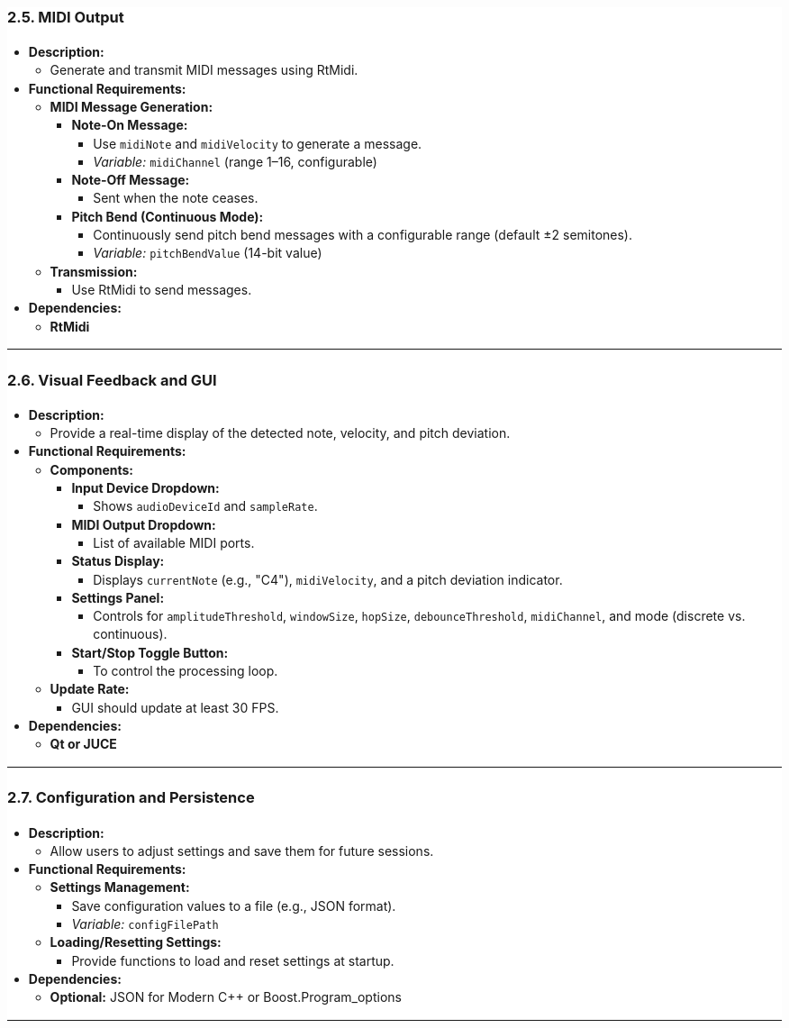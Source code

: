 
### 2.5. MIDI Output  
- **Description:**  
  - Generate and transmit MIDI messages using RtMidi.
- **Functional Requirements:**  
  - **MIDI Message Generation:**  
    - **Note-On Message:**  
      - Use `midiNote` and `midiVelocity` to generate a message.
      - *Variable:* `midiChannel` (range 1–16, configurable)
    - **Note-Off Message:**  
      - Sent when the note ceases.
    - **Pitch Bend (Continuous Mode):**  
      - Continuously send pitch bend messages with a configurable range (default ±2 semitones).
      - *Variable:* `pitchBendValue` (14-bit value)
  - **Transmission:**  
    - Use RtMidi to send messages.
- **Dependencies:**  
  - **RtMidi**

---

### 2.6. Visual Feedback and GUI  
- **Description:**  
  - Provide a real-time display of the detected note, velocity, and pitch deviation.
- **Functional Requirements:**  
  - **Components:**  
    - **Input Device Dropdown:**  
      - Shows `audioDeviceId` and `sampleRate`.
    - **MIDI Output Dropdown:**  
      - List of available MIDI ports.
    - **Status Display:**  
      - Displays `currentNote` (e.g., "C4"), `midiVelocity`, and a pitch deviation indicator.
    - **Settings Panel:**  
      - Controls for `amplitudeThreshold`, `windowSize`, `hopSize`, `debounceThreshold`, `midiChannel`, and mode (discrete vs. continuous).
    - **Start/Stop Toggle Button:**  
      - To control the processing loop.
  - **Update Rate:**  
    - GUI should update at least 30 FPS.
- **Dependencies:**  
  - **Qt or JUCE**

---

### 2.7. Configuration and Persistence  
- **Description:**  
  - Allow users to adjust settings and save them for future sessions.
- **Functional Requirements:**  
  - **Settings Management:**  
    - Save configuration values to a file (e.g., JSON format).
    - *Variable:* `configFilePath`
  - **Loading/Resetting Settings:**  
    - Provide functions to load and reset settings at startup.
- **Dependencies:**  
  - **Optional:** JSON for Modern C++ or Boost.Program_options

---